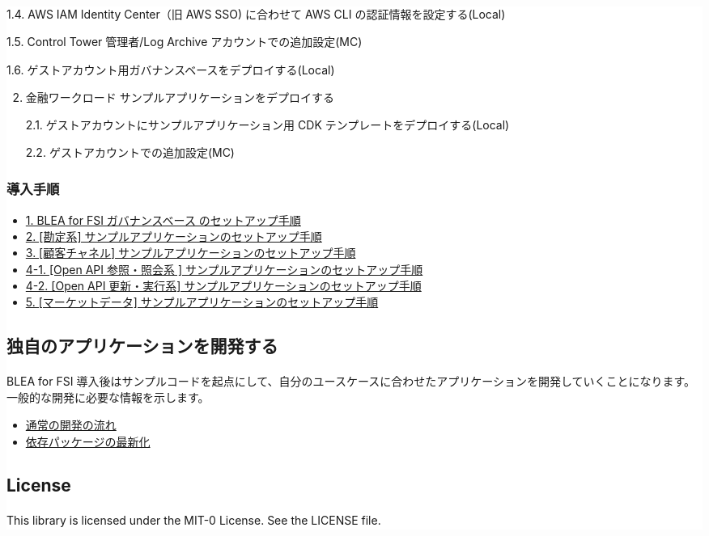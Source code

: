    1.4. AWS IAM Identity Center（旧 AWS SSO) に合わせて AWS CLI の認証情報を設定する(Local)

   1.5. Control Tower 管理者/Log Archive アカウントでの追加設定(MC)

   1.6. ゲストアカウント用ガバナンスベースをデプロイする(Local)

2. 金融ワークロード サンプルアプリケーションをデプロイする

   2.1. ゲストアカウントにサンプルアプリケーション用 CDK テンプレートをデプロイする(Local)

   2.2. ゲストアカウントでの追加設定(MC)

### 導入手順

- [1. BLEA for FSI ガバナンスベース のセットアップ手順](doc/deploy-governance-base.md)
- [2. [勘定系] サンプルアプリケーションのセットアップ手順](doc/reference-arc-core-banking/deploy-core-banking-sample.md)
- [3. [顧客チャネル] サンプルアプリケーションのセットアップ手順](doc/reference-arc-customer-channel/deploy-customer-channel-sample.md)
- [4-1. [Open API 参照・照会系 ] サンプルアプリケーションのセットアップ手順](doc/reference-arc-open-api/deploy-openapi-base-sample.md)
- [4-2. [Open API 更新・実行系] サンプルアプリケーションのセットアップ手順](doc/reference-arc-open-api/deploy-openapi-fapi-sample.md)
- [5. [マーケットデータ] サンプルアプリケーションのセットアップ手順](doc/reference-arc-market-data/deploy-market-data-sample.md)

## 独自のアプリケーションを開発する

BLEA for FSI 導入後はサンプルコードを起点にして、自分のユースケースに合わせたアプリケーションを開発していくことになります。一般的な開発に必要な情報を示します。

- [通常の開発の流れ](doc/how-to.md#通常の開発の流れ)
- [依存パッケージの最新化](doc/how-to.md#依存パッケージの最新化)

## License

This library is licensed under the MIT-0 License. See the LICENSE file.
